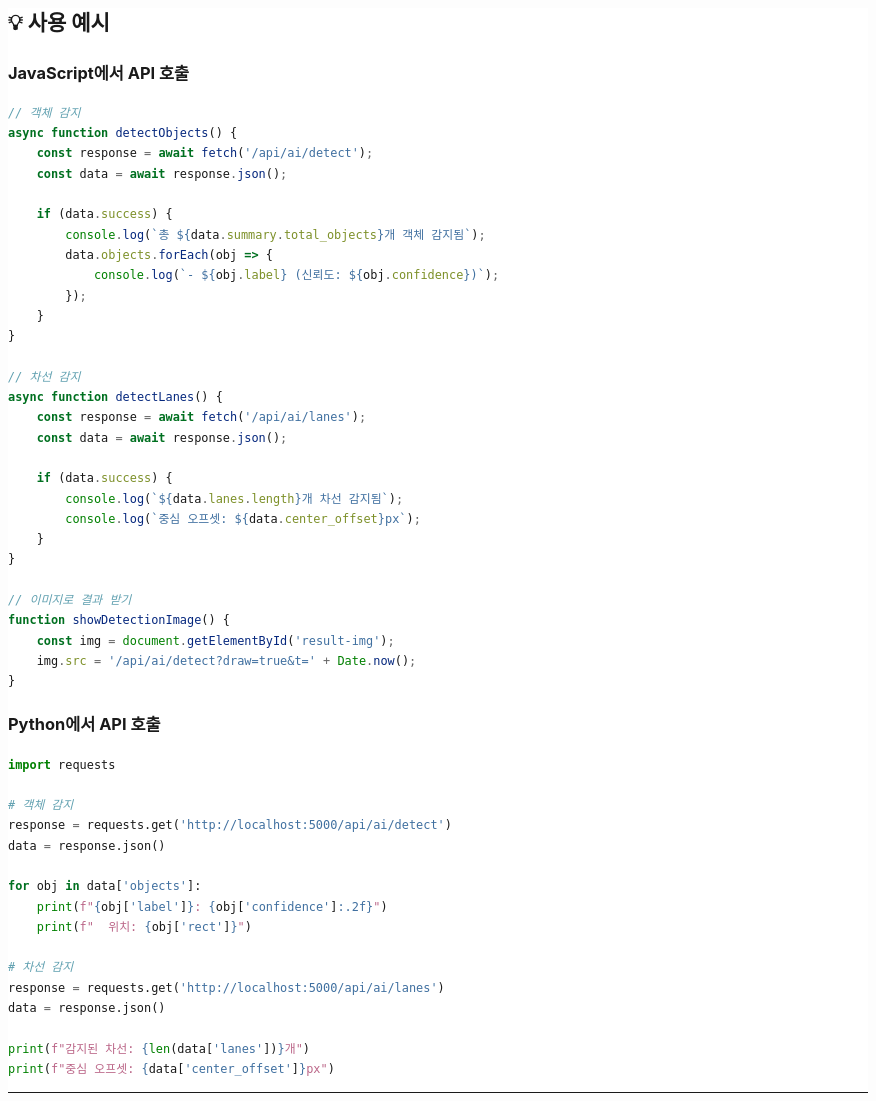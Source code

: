 ## 💡 사용 예시

### JavaScript에서 API 호출

```javascript
// 객체 감지
async function detectObjects() {
    const response = await fetch('/api/ai/detect');
    const data = await response.json();
    
    if (data.success) {
        console.log(`총 ${data.summary.total_objects}개 객체 감지됨`);
        data.objects.forEach(obj => {
            console.log(`- ${obj.label} (신뢰도: ${obj.confidence})`);
        });
    }
}

// 차선 감지
async function detectLanes() {
    const response = await fetch('/api/ai/lanes');
    const data = await response.json();
    
    if (data.success) {
        console.log(`${data.lanes.length}개 차선 감지됨`);
        console.log(`중심 오프셋: ${data.center_offset}px`);
    }
}

// 이미지로 결과 받기
function showDetectionImage() {
    const img = document.getElementById('result-img');
    img.src = '/api/ai/detect?draw=true&t=' + Date.now();
}
```

### Python에서 API 호출

```python
import requests

# 객체 감지
response = requests.get('http://localhost:5000/api/ai/detect')
data = response.json()

for obj in data['objects']:
    print(f"{obj['label']}: {obj['confidence']:.2f}")
    print(f"  위치: {obj['rect']}")

# 차선 감지
response = requests.get('http://localhost:5000/api/ai/lanes')
data = response.json()

print(f"감지된 차선: {len(data['lanes'])}개")
print(f"중심 오프셋: {data['center_offset']}px")
```

---